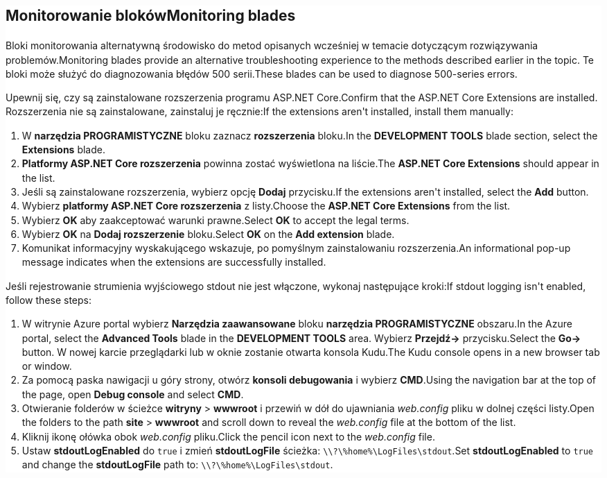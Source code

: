 ## <a name="monitoring-blades"></a><span data-ttu-id="f87aa-209">Monitorowanie bloków</span><span class="sxs-lookup"><span data-stu-id="f87aa-209">Monitoring blades</span></span>

<span data-ttu-id="f87aa-210">Bloki monitorowania alternatywną środowisko do metod opisanych wcześniej w temacie dotyczącym rozwiązywania problemów.</span><span class="sxs-lookup"><span data-stu-id="f87aa-210">Monitoring blades provide an alternative troubleshooting experience to the methods described earlier in the topic.</span></span> <span data-ttu-id="f87aa-211">Te bloki może służyć do diagnozowania błędów 500 serii.</span><span class="sxs-lookup"><span data-stu-id="f87aa-211">These blades can be used to diagnose 500-series errors.</span></span>

<span data-ttu-id="f87aa-212">Upewnij się, czy są zainstalowane rozszerzenia programu ASP.NET Core.</span><span class="sxs-lookup"><span data-stu-id="f87aa-212">Confirm that the ASP.NET Core Extensions are installed.</span></span> <span data-ttu-id="f87aa-213">Rozszerzenia nie są zainstalowane, zainstaluj je ręcznie:</span><span class="sxs-lookup"><span data-stu-id="f87aa-213">If the extensions aren't installed, install them manually:</span></span>

1. <span data-ttu-id="f87aa-214">W **narzędzia PROGRAMISTYCZNE** bloku zaznacz **rozszerzenia** bloku.</span><span class="sxs-lookup"><span data-stu-id="f87aa-214">In the **DEVELOPMENT TOOLS** blade section, select the **Extensions** blade.</span></span>
1. <span data-ttu-id="f87aa-215">**Platformy ASP.NET Core rozszerzenia** powinna zostać wyświetlona na liście.</span><span class="sxs-lookup"><span data-stu-id="f87aa-215">The **ASP.NET Core Extensions** should appear in the list.</span></span>
1. <span data-ttu-id="f87aa-216">Jeśli są zainstalowane rozszerzenia, wybierz opcję **Dodaj** przycisku.</span><span class="sxs-lookup"><span data-stu-id="f87aa-216">If the extensions aren't installed, select the **Add** button.</span></span>
1. <span data-ttu-id="f87aa-217">Wybierz **platformy ASP.NET Core rozszerzenia** z listy.</span><span class="sxs-lookup"><span data-stu-id="f87aa-217">Choose the **ASP.NET Core Extensions** from the list.</span></span>
1. <span data-ttu-id="f87aa-218">Wybierz **OK** aby zaakceptować warunki prawne.</span><span class="sxs-lookup"><span data-stu-id="f87aa-218">Select **OK** to accept the legal terms.</span></span>
1. <span data-ttu-id="f87aa-219">Wybierz **OK** na **Dodaj rozszerzenie** bloku.</span><span class="sxs-lookup"><span data-stu-id="f87aa-219">Select **OK** on the **Add extension** blade.</span></span>
1. <span data-ttu-id="f87aa-220">Komunikat informacyjny wyskakującego wskazuje, po pomyślnym zainstalowaniu rozszerzenia.</span><span class="sxs-lookup"><span data-stu-id="f87aa-220">An informational pop-up message indicates when the extensions are successfully installed.</span></span>

<span data-ttu-id="f87aa-221">Jeśli rejestrowanie strumienia wyjściowego stdout nie jest włączone, wykonaj następujące kroki:</span><span class="sxs-lookup"><span data-stu-id="f87aa-221">If stdout logging isn't enabled, follow these steps:</span></span>

1. <span data-ttu-id="f87aa-222">W witrynie Azure portal wybierz **Narzędzia zaawansowane** bloku **narzędzia PROGRAMISTYCZNE** obszaru.</span><span class="sxs-lookup"><span data-stu-id="f87aa-222">In the Azure portal, select the **Advanced Tools** blade in the **DEVELOPMENT TOOLS** area.</span></span> <span data-ttu-id="f87aa-223">Wybierz **Przejdź&rarr;**  przycisku.</span><span class="sxs-lookup"><span data-stu-id="f87aa-223">Select the **Go&rarr;** button.</span></span> <span data-ttu-id="f87aa-224">W nowej karcie przeglądarki lub w oknie zostanie otwarta konsola Kudu.</span><span class="sxs-lookup"><span data-stu-id="f87aa-224">The Kudu console opens in a new browser tab or window.</span></span>
1. <span data-ttu-id="f87aa-225">Za pomocą paska nawigacji u góry strony, otwórz **konsoli debugowania** i wybierz **CMD**.</span><span class="sxs-lookup"><span data-stu-id="f87aa-225">Using the navigation bar at the top of the page, open **Debug console** and select **CMD**.</span></span>
1. <span data-ttu-id="f87aa-226">Otwieranie folderów w ścieżce **witryny** > **wwwroot** i przewiń w dół do ujawniania *web.config* pliku w dolnej części listy.</span><span class="sxs-lookup"><span data-stu-id="f87aa-226">Open the folders to the path **site** > **wwwroot** and scroll down to reveal the *web.config* file at the bottom of the list.</span></span>
1. <span data-ttu-id="f87aa-227">Kliknij ikonę ołówka obok *web.config* pliku.</span><span class="sxs-lookup"><span data-stu-id="f87aa-227">Click the pencil icon next to the *web.config* file.</span></span>
1. <span data-ttu-id="f87aa-228">Ustaw **stdoutLogEnabled** do `true` i zmień **stdoutLogFile** ścieżka: `\\?\%home%\LogFiles\stdout`.</span><span class="sxs-lookup"><span data-stu-id="f87aa-228">Set **stdoutLogEnabled** to `true` and change the **stdoutLogFile** path to: `\\?\%home%\LogFiles\stdout`.</span></span>